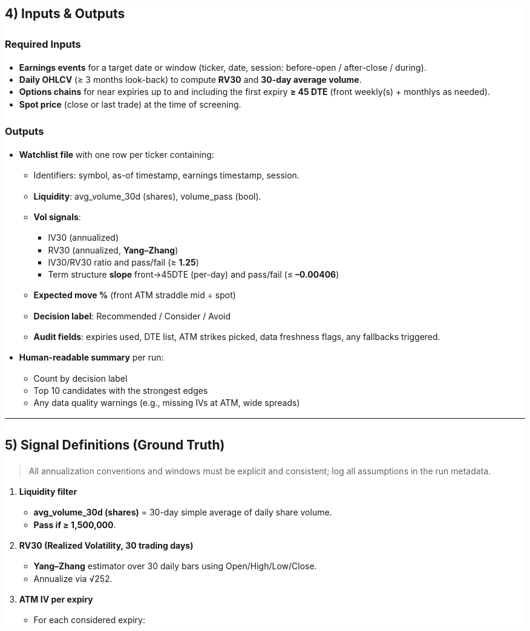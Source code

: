 
## 4) Inputs & Outputs

### Required Inputs

* **Earnings events** for a target date or window (ticker, date, session: before-open / after-close / during).
* **Daily OHLCV** (≥ 3 months look-back) to compute **RV30** and **30-day average volume**.
* **Options chains** for near expiries up to and including the first expiry **≥ 45 DTE** (front weekly(s) + monthlys as needed).
* **Spot price** (close or last trade) at the time of screening.

### Outputs

* **Watchlist file** with one row per ticker containing:

  * Identifiers: symbol, as-of timestamp, earnings timestamp, session.
  * **Liquidity**: avg\_volume\_30d (shares), volume\_pass (bool).
  * **Vol signals**:

    * IV30 (annualized)
    * RV30 (annualized, **Yang–Zhang**)
    * IV30/RV30 ratio and pass/fail (≥ **1.25**)
    * Term structure **slope** front→45DTE (per-day) and pass/fail (≤ **–0.00406**)
  * **Expected move %** (front ATM straddle mid ÷ spot)
  * **Decision label**: Recommended / Consider / Avoid
  * **Audit fields**: expiries used, DTE list, ATM strikes picked, data freshness flags, any fallbacks triggered.

* **Human-readable summary** per run:

  * Count by decision label
  * Top 10 candidates with the strongest edges
  * Any data quality warnings (e.g., missing IVs at ATM, wide spreads)

---

## 5) Signal Definitions (Ground Truth)

> All annualization conventions and windows must be explicit and consistent; log all assumptions in the run metadata.

1. **Liquidity filter**

   * **avg\_volume\_30d (shares)** = 30-day simple average of daily share volume.
   * **Pass if ≥ 1,500,000**.

2. **RV30 (Realized Volatility, 30 trading days)**

   * **Yang–Zhang** estimator over 30 daily bars using Open/High/Low/Close.
   * Annualize via √252.

3. **ATM IV per expiry**

   * For each considered expiry:
